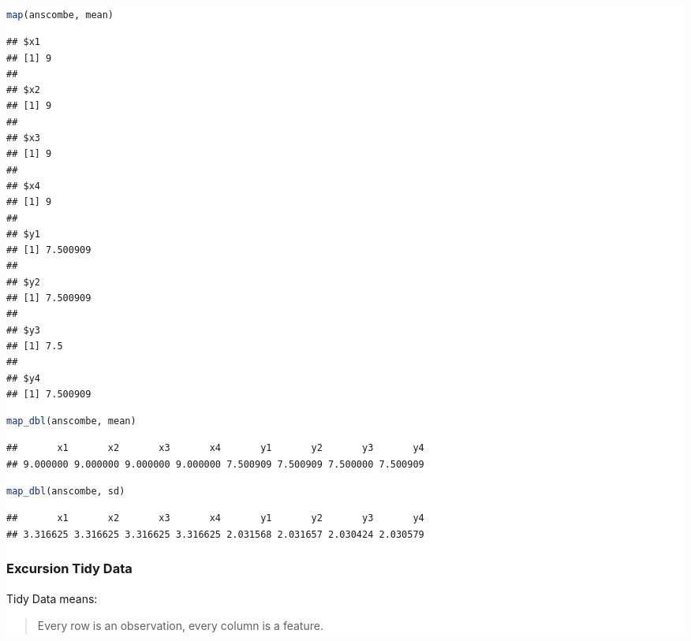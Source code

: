 
```r
map(anscombe, mean)
```

```
## $x1
## [1] 9
## 
## $x2
## [1] 9
## 
## $x3
## [1] 9
## 
## $x4
## [1] 9
## 
## $y1
## [1] 7.500909
## 
## $y2
## [1] 7.500909
## 
## $y3
## [1] 7.5
## 
## $y4
## [1] 7.500909
```


```r
map_dbl(anscombe, mean)
```

```
##       x1       x2       x3       x4       y1       y2       y3       y4 
## 9.000000 9.000000 9.000000 9.000000 7.500909 7.500909 7.500000 7.500909
```


```r
map_dbl(anscombe, sd)
```

```
##       x1       x2       x3       x4       y1       y2       y3       y4 
## 3.316625 3.316625 3.316625 3.316625 2.031568 2.031657 2.030424 2.030579
```

### Excursion Tidy Data

Tidy Data means:

> Every row is an observation, every column is a feature.

<div class="figure">